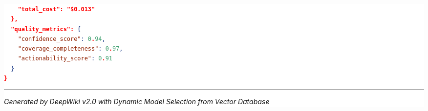 ```json
    "total_cost": "$0.013"
  },
  "quality_metrics": {
    "confidence_score": 0.94,
    "coverage_completeness": 0.97,
    "actionability_score": 0.91
  }
}
```

---

*Generated by DeepWiki v2.0 with Dynamic Model Selection from Vector Database*